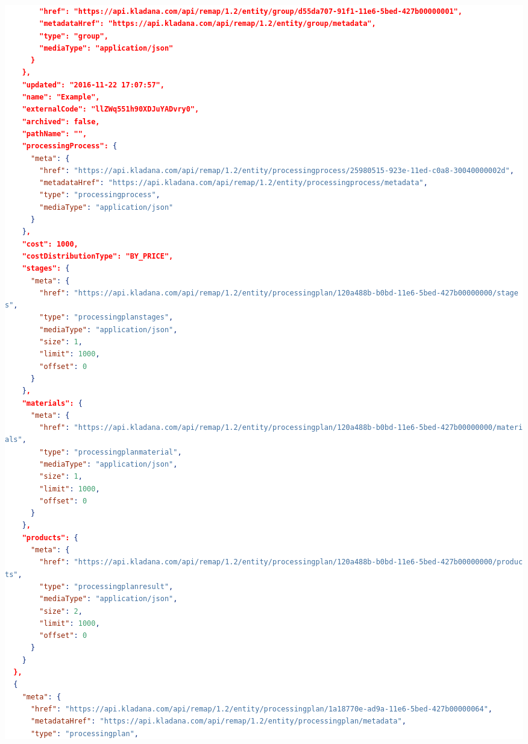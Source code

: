 ```json
        "href": "https://api.kladana.com/api/remap/1.2/entity/group/d55da707-91f1-11e6-5bed-427b00000001",
        "metadataHref": "https://api.kladana.com/api/remap/1.2/entity/group/metadata",
        "type": "group",
        "mediaType": "application/json"
      }
    },
    "updated": "2016-11-22 17:07:57",
    "name": "Example",
    "externalCode": "llZWq551h90XDJuYADvry0",
    "archived": false,
    "pathName": "",
    "processingProcess": {
      "meta": {
        "href": "https://api.kladana.com/api/remap/1.2/entity/processingprocess/25980515-923e-11ed-c0a8-30040000002d",
        "metadataHref": "https://api.kladana.com/api/remap/1.2/entity/processingprocess/metadata",
        "type": "processingprocess",
        "mediaType": "application/json"
      }
    },
    "cost": 1000,
    "costDistributionType": "BY_PRICE",
    "stages": {
      "meta": {
        "href": "https://api.kladana.com/api/remap/1.2/entity/processingplan/120a488b-b0bd-11e6-5bed-427b00000000/stages",
        "type": "processingplanstages",
        "mediaType": "application/json",
        "size": 1,
        "limit": 1000,
        "offset": 0
      }
    },
    "materials": {
      "meta": {
        "href": "https://api.kladana.com/api/remap/1.2/entity/processingplan/120a488b-b0bd-11e6-5bed-427b00000000/materials",
        "type": "processingplanmaterial",
        "mediaType": "application/json",
        "size": 1,
        "limit": 1000,
        "offset": 0
      }
    },
    "products": {
      "meta": {
        "href": "https://api.kladana.com/api/remap/1.2/entity/processingplan/120a488b-b0bd-11e6-5bed-427b00000000/products",
        "type": "processingplanresult",
        "mediaType": "application/json",
        "size": 2,
        "limit": 1000,
        "offset": 0
      }
    }
  },
  {
    "meta": {
      "href": "https://api.kladana.com/api/remap/1.2/entity/processingplan/1a18770e-ad9a-11e6-5bed-427b00000064",
      "metadataHref": "https://api.kladana.com/api/remap/1.2/entity/processingplan/metadata",
      "type": "processingplan",
```